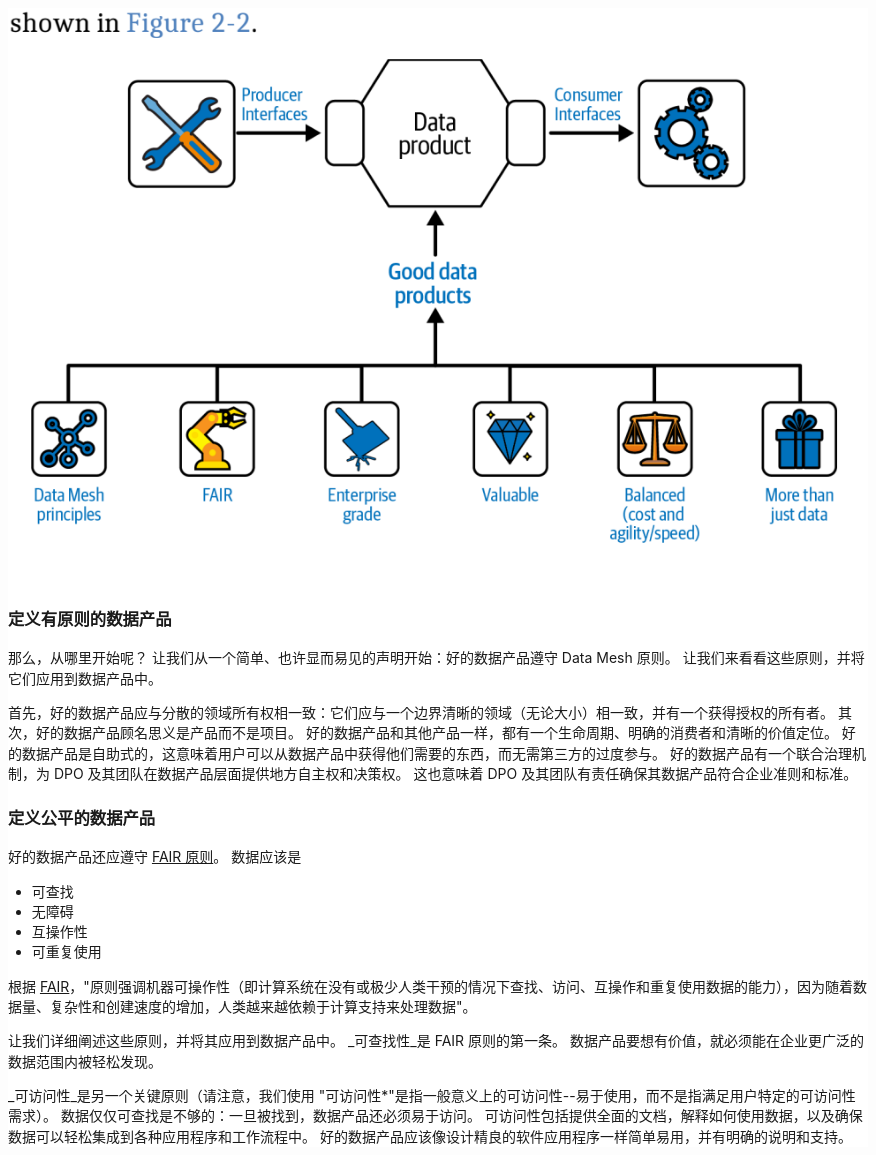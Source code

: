 ![25\_image\_0.png](./images/25_image_0.png)

### 定义有原则的数据产品

那么，从哪里开始呢？ 让我们从一个简单、也许显而易见的声明开始：好的数据产品遵守 Data Mesh 原则。 让我们来看看这些原则，并将它们应用到数据产品中。

首先，好的数据产品应与分散的领域所有权相一致：它们应与一个边界清晰的领域（无论大小）相一致，并有一个获得授权的所有者。 其次，好的数据产品顾名思义是产品而不是项目。 好的数据产品和其他产品一样，都有一个生命周期、明确的消费者和清晰的价值定位。 好的数据产品是自助式的，这意味着用户可以从数据产品中获得他们需要的东西，而无需第三方的过度参与。 好的数据产品有一个联合治理机制，为 DPO 及其团队在数据产品层面提供地方自主权和决策权。 这也意味着 DPO 及其团队有责任确保其数据产品符合企业准则和标准。

### 定义公平的数据产品

好的数据产品还应遵守 [FAIR 原则](https://oreil.ly/4Mp_d)。 数据应该是

- 可查找
- 无障碍
- 互操作性
- 可重复使用

根据 [FAIR](https://oreil.ly/4Mp_d)，"原则强调机器可操作性（即计算系统在没有或极少人类干预的情况下查找、访问、互操作和重复使用数据的能力），因为随着数据量、复杂性和创建速度的增加，人类越来越依赖于计算支持来处理数据"。

让我们详细阐述这些原则，并将其应用到数据产品中。 _可查找性_是 FAIR 原则的第一条。 数据产品要想有价值，就必须能在企业更广泛的数据范围内被轻松发现。

_可访问性_是另一个关键原则（请注意，我们使用 "可访问性\*"是指一般意义上的可访问性--易于使用，而不是指满足用户特定的可访问性需求）。 数据仅仅可查找是不够的：一旦被找到，数据产品还必须易于访问。 可访问性包括提供全面的文档，解释如何使用数据，以及确保数据可以轻松集成到各种应用程序和工作流程中。 好的数据产品应该像设计精良的软件应用程序一样简单易用，并有明确的说明和支持。

